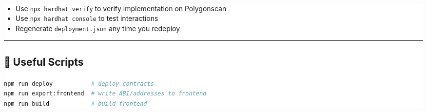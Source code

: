 - Use `npx hardhat verify` to verify implementation on Polygonscan
- Use `npx hardhat console` to test interactions
- Regenerate `deployment.json` any time you redeploy

---

## 🔁 Useful Scripts

```bash
npm run deploy           # deploy contracts
npm run export:frontend  # write ABI/addresses to frontend
npm run build            # build frontend
```
